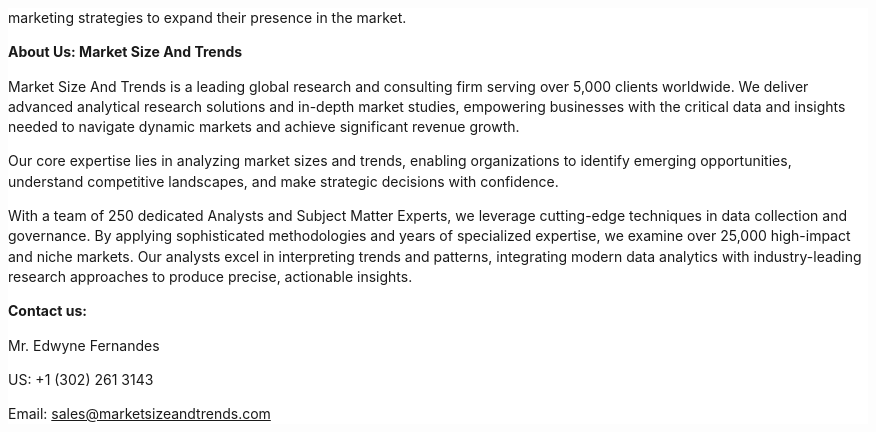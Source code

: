 marketing strategies to expand their presence in the market.</p> </li> </ol> </body></html></p><p><strong>About Us:&nbsp;Market Size And Trends</strong></p><p>Market Size And Trends&nbsp;is a leading global research and consulting firm serving over 5,000 clients worldwide. We deliver advanced analytical research solutions and in-depth market studies, empowering businesses with the critical data and insights needed to navigate dynamic markets and achieve significant revenue growth.</p><p>Our core expertise lies in analyzing market sizes and trends, enabling organizations to identify emerging opportunities, understand competitive landscapes, and make strategic decisions with confidence.</p><p>With a team of 250 dedicated Analysts and Subject Matter Experts, we leverage cutting-edge techniques in data collection and governance. By applying sophisticated methodologies and years of specialized expertise, we examine over 25,000 high-impact and niche markets. Our analysts excel in interpreting trends and patterns, integrating modern data analytics with industry-leading research approaches to produce precise, actionable insights.</p><p><strong>Contact us:</strong></p><p>Mr. Edwyne Fernandes</p><p>US: +1 (302) 261 3143</p><p>Email: <a href="mailto:sales@marketsizeandtrends.com">sales@marketsizeandtrends.com</a>&nbsp;</p>
